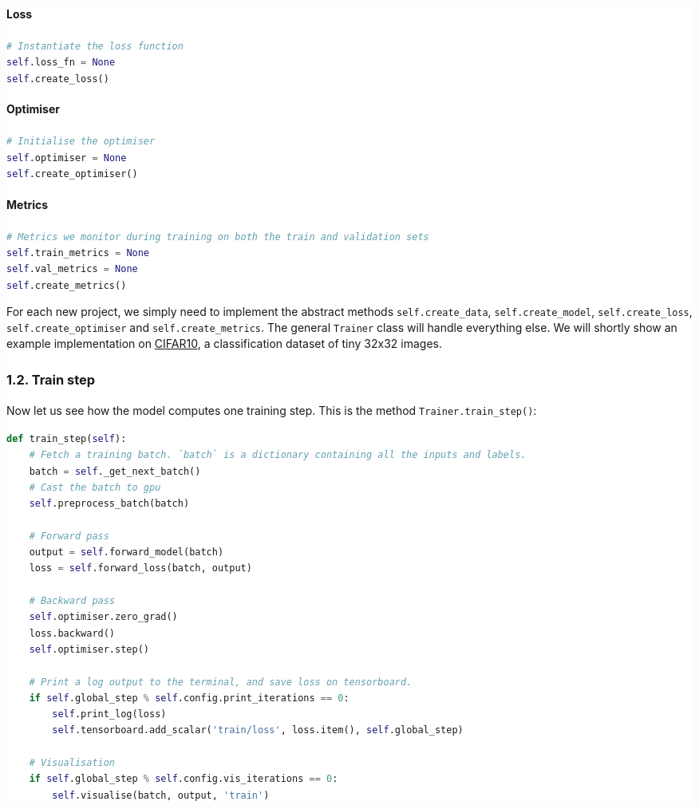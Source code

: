 #### Loss
```python
# Instantiate the loss function
self.loss_fn = None
self.create_loss()
```

#### Optimiser
```python
# Initialise the optimiser
self.optimiser = None
self.create_optimiser()
```

#### Metrics
```python
# Metrics we monitor during training on both the train and validation sets
self.train_metrics = None
self.val_metrics = None
self.create_metrics()
```

For each new project, we simply need to implement the abstract methods `self.create_data`, `self.create_model`, 
`self.create_loss`, `self.create_optimiser` and `self.create_metrics`. The general `Trainer` class will handle 
everything else. We will shortly show an example implementation on [CIFAR10](https://www.cs.toronto.edu/~kriz/cifar.html), 
a classification dataset of tiny 32x32 images.

### 1.2. Train step
Now let us see how the model computes one training step. This is the method `Trainer.train_step()`:
```python
def train_step(self):
    # Fetch a training batch. `batch` is a dictionary containing all the inputs and labels.
    batch = self._get_next_batch()
    # Cast the batch to gpu
    self.preprocess_batch(batch)
    
    # Forward pass
    output = self.forward_model(batch)
    loss = self.forward_loss(batch, output)
    
    # Backward pass
    self.optimiser.zero_grad()
    loss.backward()
    self.optimiser.step()
    
    # Print a log output to the terminal, and save loss on tensorboard.
    if self.global_step % self.config.print_iterations == 0:
        self.print_log(loss)
        self.tensorboard.add_scalar('train/loss', loss.item(), self.global_step)
    
    # Visualisation
    if self.global_step % self.config.vis_iterations == 0:
        self.visualise(batch, output, 'train')
```
